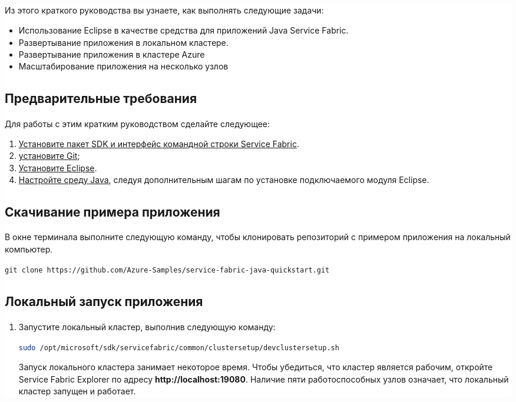 Из этого краткого руководства вы узнаете, как выполнять следующие задачи:

* Использование Eclipse в качестве средства для приложений Java Service Fabric.
* Развертывание приложения в локальном кластере.
* Развертывание приложения в кластере Azure
* Масштабирование приложения на несколько узлов

## <a name="prerequisites"></a>Предварительные требования

Для работы с этим кратким руководством сделайте следующее:

1. [Установите пакет SDK и интерфейс командной строки Service Fabric](https://docs.microsoft.com/azure/service-fabric/service-fabric-get-started-linux#installation-methods).
2. [установите Git](https://git-scm.com/);
3. [Установите Eclipse](https://www.eclipse.org/downloads/).
4. [Настройте среду Java](https://docs.microsoft.com/azure/service-fabric/service-fabric-get-started-linux#set-up-java-development), следуя дополнительным шагам по установке подключаемого модуля Eclipse.

## <a name="download-the-sample"></a>Скачивание примера приложения

В окне терминала выполните следующую команду, чтобы клонировать репозиторий с примером приложения на локальный компьютер.

```git
git clone https://github.com/Azure-Samples/service-fabric-java-quickstart.git
```

## <a name="run-the-application-locally"></a>Локальный запуск приложения

1. Запустите локальный кластер, выполнив следующую команду:

    ```bash
    sudo /opt/microsoft/sdk/servicefabric/common/clustersetup/devclustersetup.sh
    ```
    Запуск локального кластера занимает некоторое время. Чтобы убедиться, что кластер является рабочим, откройте Service Fabric Explorer по адресу **http://localhost:19080**. Наличие пяти работоспособных узлов означает, что локальный кластер запущен и работает.
